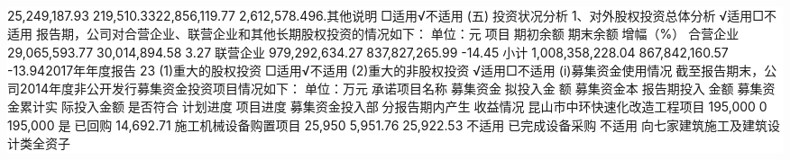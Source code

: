 25,249,187.93
219,510.3322,856,119.77
2,612,578.496.其他说明
□适用√不适用
(五)
投资状况分析
1、对外股权投资总体分析
√适用□不适用
报告期，公司对合营企业、联营企业和其他长期股权投资的情况如下：
单位：元
项目
期初余额
期末余额
增幅（%）
合营企业
29,065,593.77
30,014,894.58
3.27
联营企业
979,292,634.27
837,827,265.99
-14.45
小计
1,008,358,228.04
867,842,160.57
-13.942017年年度报告
23
(1)重大的股权投资
□适用√不适用
(2)重大的非股权投资
√适用□不适用
(i)募集资金使用情况
截至报告期末，公司2014年度非公开发行募集资金投资项目情况如下：
单位：万元
承诺项目名称
募集资金
拟投入金
额
募集资金本
报告期投入
金额
募集资金累计实
际投入金额
是否符合
计划进度
项目进度
募集资金投入部
分报告期内产生
收益情况
昆山市中环快速化改造工程项目
195,000
0
195,000
是
已回购
14,692.71
施工机械设备购置项目
25,950
5,951.76
25,922.53
不适用
已完成设备采购
不适用
向七家建筑施工及建筑设计类全资子